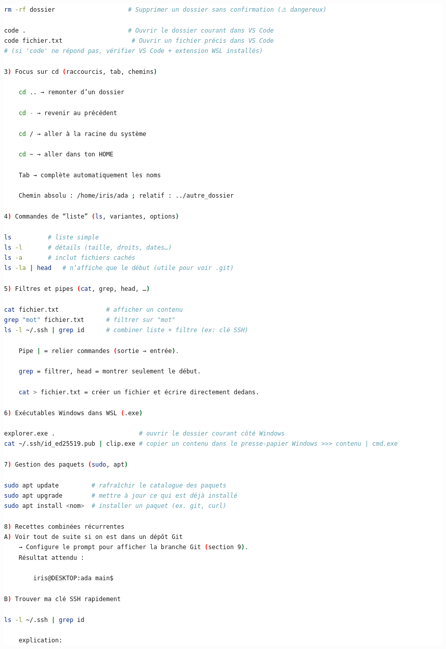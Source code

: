 ```bash
rm -rf dossier                    # Supprimer un dossier sans confirmation (⚠ dangereux)

code .                            # Ouvrir le dossier courant dans VS Code
code fichier.txt                   # Ouvrir un fichier précis dans VS Code
# (si 'code' ne répond pas, vérifier VS Code + extension WSL installés)

3) Focus sur cd (raccourcis, tab, chemins)

    cd .. → remonter d’un dossier

    cd - → revenir au précédent

    cd / → aller à la racine du système

    cd ~ → aller dans ton HOME

    Tab → complète automatiquement les noms

    Chemin absolu : /home/iris/ada ; relatif : ../autre_dossier

4) Commandes de “liste” (ls, variantes, options)

ls          # liste simple
ls -l       # détails (taille, droits, dates…)
ls -a       # inclut fichiers cachés
ls -la | head   # n’affiche que le début (utile pour voir .git)

5) Filtres et pipes (cat, grep, head, …)

cat fichier.txt             # afficher un contenu
grep "mot" fichier.txt      # filtrer sur "mot"
ls -l ~/.ssh | grep id      # combiner liste + filtre (ex: clé SSH)

    Pipe | = relier commandes (sortie → entrée).

    grep = filtrer, head = montrer seulement le début.

    cat > fichier.txt = créer un fichier et écrire directement dedans.

6) Exécutables Windows dans WSL (.exe)

explorer.exe .                       # ouvrir le dossier courant côté Windows
cat ~/.ssh/id_ed25519.pub | clip.exe # copier un contenu dans le presse-papier Windows >>> contenu | cmd.exe

7) Gestion des paquets (sudo, apt)

sudo apt update         # rafraîchir le catalogue des paquets
sudo apt upgrade        # mettre à jour ce qui est déjà installé
sudo apt install <nom>  # installer un paquet (ex. git, curl)

8) Recettes combinées récurrentes
A) Voir tout de suite si on est dans un dépôt Git
    → Configure le prompt pour afficher la branche Git (section 9).
    Résultat attendu :

        iris@DESKTOP:ada main$

B) Trouver ma clé SSH rapidement

ls -l ~/.ssh | grep id

    explication:
```